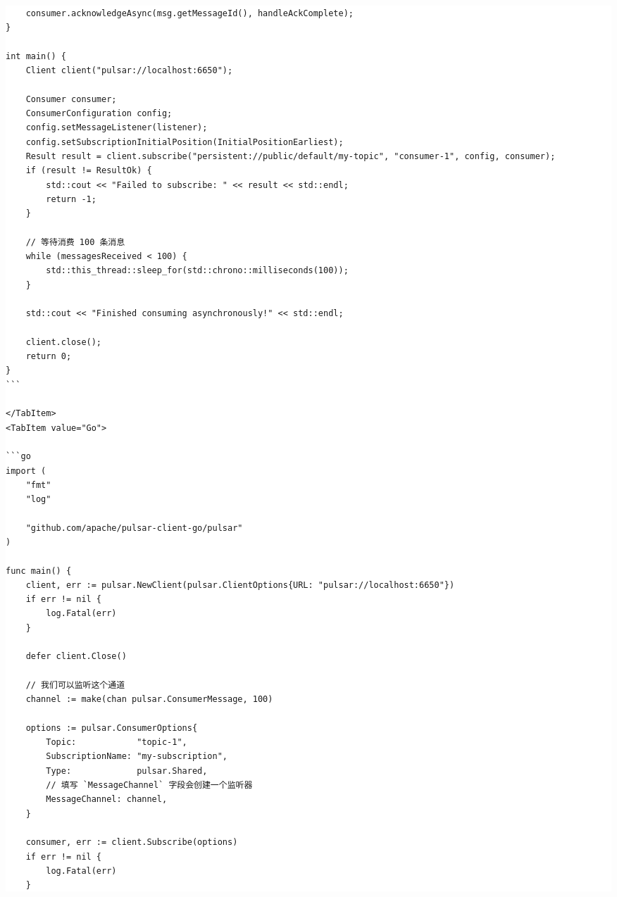 ````mdx-code-block
    consumer.acknowledgeAsync(msg.getMessageId(), handleAckComplete);
}

int main() {
    Client client("pulsar://localhost:6650");

    Consumer consumer;
    ConsumerConfiguration config;
    config.setMessageListener(listener);
    config.setSubscriptionInitialPosition(InitialPositionEarliest);
    Result result = client.subscribe("persistent://public/default/my-topic", "consumer-1", config, consumer);
    if (result != ResultOk) {
        std::cout << "Failed to subscribe: " << result << std::endl;
        return -1;
    }

    // 等待消费 100 条消息
    while (messagesReceived < 100) {
        std::this_thread::sleep_for(std::chrono::milliseconds(100));
    }

    std::cout << "Finished consuming asynchronously!" << std::endl;

    client.close();
    return 0;
}
```

</TabItem>
<TabItem value="Go">

```go
import (
    "fmt"
    "log"

    "github.com/apache/pulsar-client-go/pulsar"
)

func main() {
    client, err := pulsar.NewClient(pulsar.ClientOptions{URL: "pulsar://localhost:6650"})
    if err != nil {
        log.Fatal(err)
    }

    defer client.Close()

    // 我们可以监听这个通道
    channel := make(chan pulsar.ConsumerMessage, 100)

    options := pulsar.ConsumerOptions{
        Topic:            "topic-1",
        SubscriptionName: "my-subscription",
        Type:             pulsar.Shared,
        // 填写 `MessageChannel` 字段会创建一个监听器
        MessageChannel: channel,
    }

    consumer, err := client.Subscribe(options)
    if err != nil {
        log.Fatal(err)
    }
````